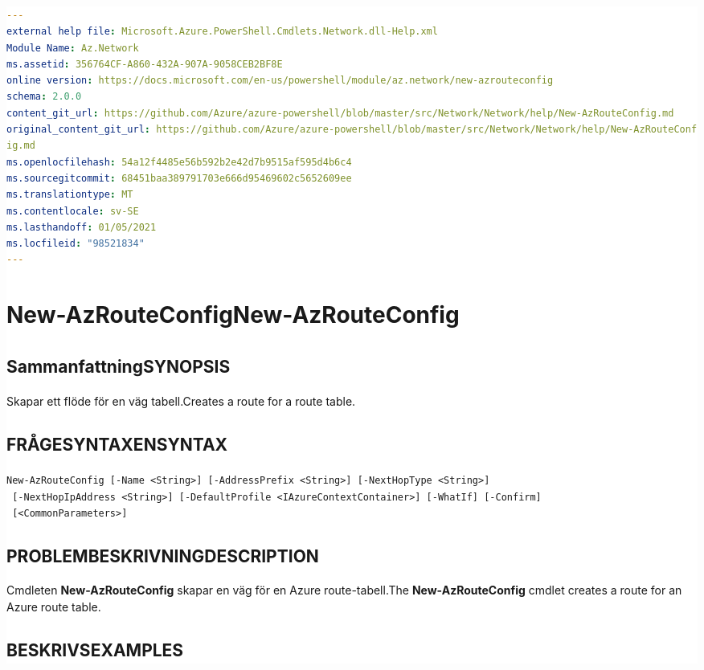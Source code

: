 ```yaml
---
external help file: Microsoft.Azure.PowerShell.Cmdlets.Network.dll-Help.xml
Module Name: Az.Network
ms.assetid: 356764CF-A860-432A-907A-9058CEB2BF8E
online version: https://docs.microsoft.com/en-us/powershell/module/az.network/new-azrouteconfig
schema: 2.0.0
content_git_url: https://github.com/Azure/azure-powershell/blob/master/src/Network/Network/help/New-AzRouteConfig.md
original_content_git_url: https://github.com/Azure/azure-powershell/blob/master/src/Network/Network/help/New-AzRouteConfig.md
ms.openlocfilehash: 54a12f4485e56b592b2e42d7b9515af595d4b6c4
ms.sourcegitcommit: 68451baa389791703e666d95469602c5652609ee
ms.translationtype: MT
ms.contentlocale: sv-SE
ms.lasthandoff: 01/05/2021
ms.locfileid: "98521834"
---
```

# <span data-ttu-id="627fa-101">New-AzRouteConfig</span><span class="sxs-lookup"><span data-stu-id="627fa-101">New-AzRouteConfig</span></span>

## <span data-ttu-id="627fa-102">Sammanfattning</span><span class="sxs-lookup"><span data-stu-id="627fa-102">SYNOPSIS</span></span>
<span data-ttu-id="627fa-103">Skapar ett flöde för en väg tabell.</span><span class="sxs-lookup"><span data-stu-id="627fa-103">Creates a route for a route table.</span></span>

## <span data-ttu-id="627fa-104">FRÅGESYNTAXEN</span><span class="sxs-lookup"><span data-stu-id="627fa-104">SYNTAX</span></span>

```
New-AzRouteConfig [-Name <String>] [-AddressPrefix <String>] [-NextHopType <String>]
 [-NextHopIpAddress <String>] [-DefaultProfile <IAzureContextContainer>] [-WhatIf] [-Confirm]
 [<CommonParameters>]
```

## <span data-ttu-id="627fa-105">PROBLEMBESKRIVNING</span><span class="sxs-lookup"><span data-stu-id="627fa-105">DESCRIPTION</span></span>
<span data-ttu-id="627fa-106">Cmdleten **New-AzRouteConfig** skapar en väg för en Azure route-tabell.</span><span class="sxs-lookup"><span data-stu-id="627fa-106">The **New-AzRouteConfig** cmdlet creates a route for an Azure route table.</span></span>

## <span data-ttu-id="627fa-107">BESKRIVS</span><span class="sxs-lookup"><span data-stu-id="627fa-107">EXAMPLES</span></span>
